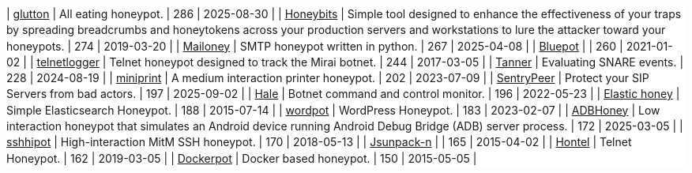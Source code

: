 | [glutton](https://github.com/mushorg/glutton)                                                               | All eating honeypot.                                                                                                                                                                                                          | 286   | 2025-08-30  |
| [Honeybits](https://github.com/0x4D31/honeybits)                                                            | Simple tool designed to enhance the effectiveness of your traps by spreading breadcrumbs and honeytokens across your production servers and workstations to lure the attacker toward your honeypots.                          | 274   | 2019-03-20  |
| [Mailoney](https://github.com/phin3has/mailoney)                                                            | SMTP honeypot written in python.                                                                                                                                                                                              | 267   | 2025-04-08  |
| [Bluepot](https://github.com/andrewmichaelsmith/bluepot)                                                    |                                                                                                                                                                                                                               | 260   | 2021-01-02  |
| [telnetlogger](https://github.com/robertdavidgraham/telnetlogger)                                           | Telnet honeypot designed to track the Mirai botnet.                                                                                                                                                                           | 244   | 2017-03-05  |
| [Tanner](https://github.com/mushorg/tanner)                                                                 | Evaluating SNARE events.                                                                                                                                                                                                      | 228   | 2024-08-19  |
| [miniprint](https://github.com/sa7mon/miniprint)                                                            | A medium interaction printer honeypot.                                                                                                                                                                                        | 202   | 2023-07-09  |
| [SentryPeer](https://github.com/SentryPeer/SentryPeer)                                                      | Protect your SIP Servers from bad actors.                                                                                                                                                                                     | 197   | 2025-09-02  |
| [Hale](https://github.com/pjlantz/Hale)                                                                     | Botnet command and control monitor.                                                                                                                                                                                           | 196   | 2022-05-23  |
| [Elastic honey](https://github.com/jordan-wright/elastichoney)                                              | Simple Elasticsearch Honeypot.                                                                                                                                                                                                | 188   | 2015-07-14  |
| [wordpot](https://github.com/gbrindisi/wordpot)                                                             | WordPress Honeypot.                                                                                                                                                                                                           | 183   | 2023-02-07  |
| [ADBHoney](https://github.com/huuck/ADBHoney)                                                               | Low interaction honeypot that simulates an Android device running Android Debug Bridge (ADB) server process.                                                                                                                  | 172   | 2025-03-05  |
| [sshhipot](https://github.com/magisterquis/sshhipot)                                                        | High-interaction MitM SSH honeypot.                                                                                                                                                                                           | 170   | 2018-05-13  |
| [Jsunpack-n](https://github.com/urule99/jsunpack-n)                                                         |                                                                                                                                                                                                                               | 165   | 2015-04-02  |
| [Hontel](https://github.com/stamparm/hontel)                                                                | Telnet Honeypot.                                                                                                                                                                                                              | 162   | 2019-03-05  |
| [Dockerpot](https://github.com/mrschyte/dockerpot)                                                          | Docker based honeypot.                                                                                                                                                                                                        | 150   | 2015-05-05  |